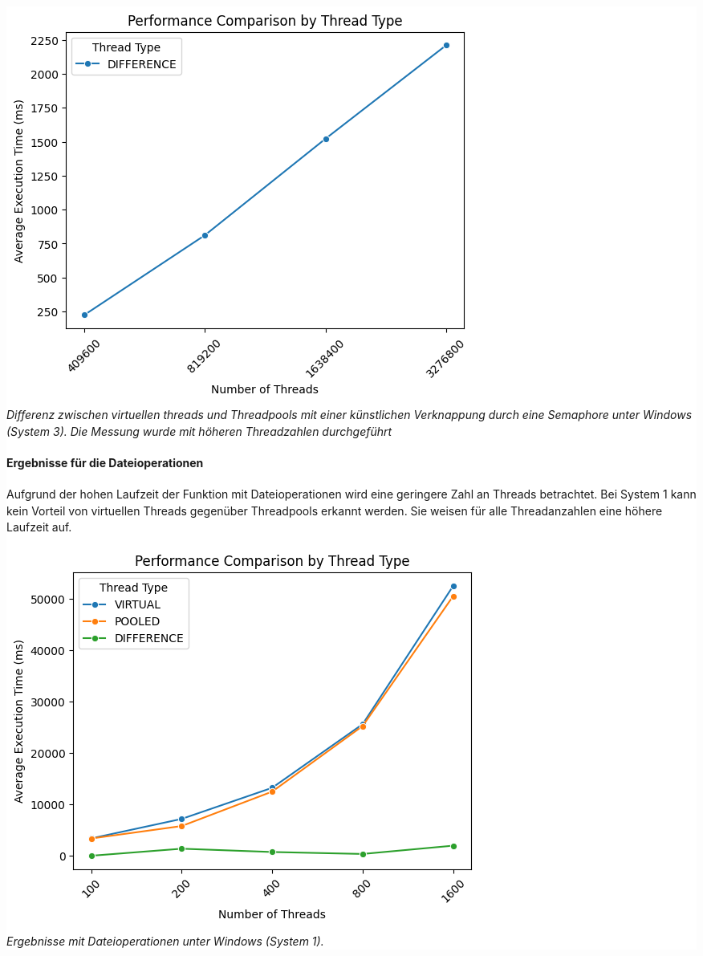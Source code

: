 ![System3 Differenz mit Semaphore mit höheren Threadzahlen](images/data/additional/System3_BlockingSemaphore_extended_difference.png)<br>
*Differenz zwischen virtuellen threads und Threadpools mit einer künstlichen Verknappung durch eine Semaphore unter Windows (System 3). Die Messung wurde mit höheren Threadzahlen durchgeführt*

#### Ergebnisse für die Dateioperationen

Aufgrund der hohen Laufzeit der Funktion mit Dateioperationen wird eine geringere Zahl an Threads betrachtet. Bei System 1 kann kein Vorteil von virtuellen Threads gegenüber Threadpools erkannt werden. Sie weisen für alle Threadanzahlen eine höhere Laufzeit auf.

![System1 Laufzeit mit Dateioperationen](images/data/additional/System1_FileOperations_part_spaced.png)<br>
*Ergebnisse mit Dateioperationen unter Windows (System 1).*
